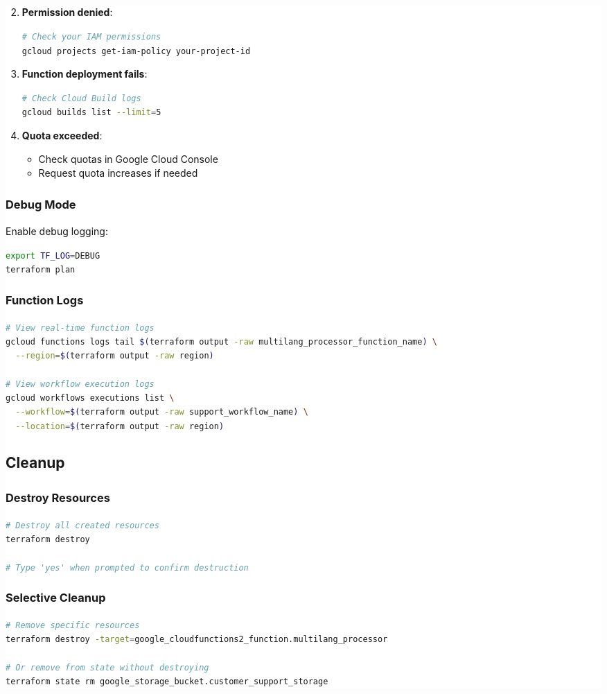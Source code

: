 2. **Permission denied**:
   ```bash
   # Check your IAM permissions
   gcloud projects get-iam-policy your-project-id
   ```

3. **Function deployment fails**:
   ```bash
   # Check Cloud Build logs
   gcloud builds list --limit=5
   ```

4. **Quota exceeded**:
   - Check quotas in Google Cloud Console
   - Request quota increases if needed

### Debug Mode

Enable debug logging:
```bash
export TF_LOG=DEBUG
terraform plan
```

### Function Logs

```bash
# View real-time function logs
gcloud functions logs tail $(terraform output -raw multilang_processor_function_name) \
  --region=$(terraform output -raw region)

# View workflow execution logs
gcloud workflows executions list \
  --workflow=$(terraform output -raw support_workflow_name) \
  --location=$(terraform output -raw region)
```

## Cleanup

### Destroy Resources

```bash
# Destroy all created resources
terraform destroy

# Type 'yes' when prompted to confirm destruction
```

### Selective Cleanup

```bash
# Remove specific resources
terraform destroy -target=google_cloudfunctions2_function.multilang_processor

# Or remove from state without destroying
terraform state rm google_storage_bucket.customer_support_storage
```
